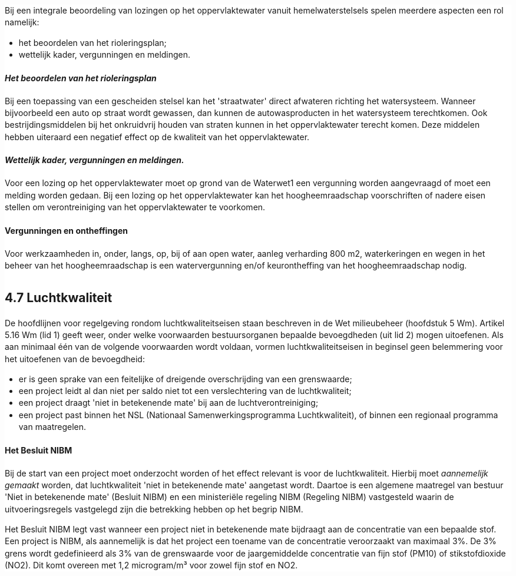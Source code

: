 Bij een integrale beoordeling van lozingen op het oppervlaktewater vanuit hemelwaterstelsels spelen meerdere aspecten een rol namelijk:

- het beoordelen van het rioleringsplan;
- wettelijk kader, vergunningen en meldingen.

#### *Het beoordelen van het rioleringsplan*

Bij een toepassing van een gescheiden stelsel kan het 'straatwater' direct afwateren richting het watersysteem. Wanneer bijvoorbeeld een auto op straat wordt gewassen, dan kunnen de autowasproducten in het watersysteem terechtkomen. Ook bestrijdingsmiddelen bij het onkruidvrij houden van straten kunnen in het oppervlaktewater terecht komen. Deze middelen hebben uiteraard een negatief effect op de kwaliteit van het oppervlaktewater.

#### *Wettelijk kader, vergunningen en meldingen.*

Voor een lozing op het oppervlaktewater moet op grond van de Waterwet1 een vergunning worden aangevraagd of moet een melding worden gedaan. Bij een lozing op het oppervlaktewater kan het hoogheemraadschap voorschriften of nadere eisen stellen om verontreiniging van het oppervlaktewater te voorkomen.

#### **Vergunningen en ontheffingen**

Voor werkzaamheden in, onder, langs, op, bij of aan open water, aanleg verharding 800 m2, waterkeringen en wegen in het beheer van het hoogheemraadschap is een watervergunning en/of keurontheffing van het hoogheemraadschap nodig.

## **4.7 Luchtkwaliteit**

De hoofdlijnen voor regelgeving rondom luchtkwaliteitseisen staan beschreven in de Wet milieubeheer (hoofdstuk 5 Wm). Artikel 5.16 Wm (lid 1) geeft weer, onder welke voorwaarden bestuursorganen bepaalde bevoegdheden (uit lid 2) mogen uitoefenen. Als aan minimaal één van de volgende voorwaarden wordt voldaan, vormen luchtkwaliteitseisen in beginsel geen belemmering voor het uitoefenen van de bevoegdheid:

- er is geen sprake van een feitelijke of dreigende overschrijding van een grenswaarde;
- een project leidt al dan niet per saldo niet tot een verslechtering van de luchtkwaliteit;
- een project draagt 'niet in betekenende mate' bij aan de luchtverontreiniging;
- een project past binnen het NSL (Nationaal Samenwerkingsprogramma Luchtkwaliteit), of binnen een regionaal programma van maatregelen.

#### **Het Besluit NIBM**

Bij de start van een project moet onderzocht worden of het effect relevant is voor de luchtkwaliteit. Hierbij moet *aannemelijk gemaakt* worden, dat luchtkwaliteit 'niet in betekenende mate' aangetast wordt. Daartoe is een algemene maatregel van bestuur 'Niet in betekenende mate' (Besluit NIBM) en een ministeriële regeling NIBM (Regeling NIBM) vastgesteld waarin de uitvoeringsregels vastgelegd zijn die betrekking hebben op het begrip NIBM.

Het Besluit NIBM legt vast wanneer een project niet in betekenende mate bijdraagt aan de concentratie van een bepaalde stof. Een project is NIBM, als aannemelijk is dat het project een toename van de concentratie veroorzaakt van maximaal 3%. De 3% grens wordt gedefinieerd als 3% van de grenswaarde voor de jaargemiddelde concentratie van fijn stof (PM10) of stikstofdioxide (NO2). Dit komt overeen met 1,2 microgram/m³ voor zowel fijn stof en NO2.
